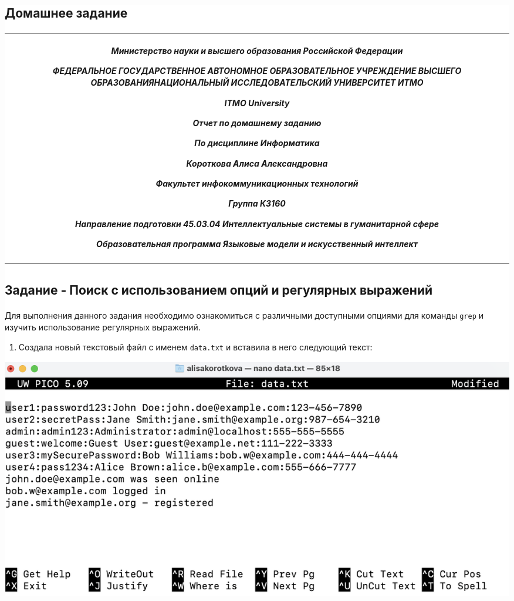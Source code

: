 ## Домашнее задание
***
<h5 align="center">Министерство науки и высшего образования Российской Федерации

ФЕДЕРАЛЬНОЕ ГОСУДАРСТВЕННОЕ АВТОНОМНОЕ ОБРАЗОВАТЕЛЬНОЕ УЧРЕЖДЕНИЕ ВЫСШЕГО ОБРАЗОВАНИЯНАЦИОНАЛЬНЫЙ ИССЛЕДОВАТЕЛЬСКИЙ УНИВЕРСИТЕТ ИТМО

ITMO University


Отчет по домашнему заданию

По дисциплине Информатика

Короткова Алиса Александровна

Факультет инфокоммуникационных технологий

Группа К3160

Направление подготовки 45.03.04 Интеллектуальные системы в гуманитарной сфере

Образовательная программа Языковые модели и искусственный интеллект</h5>
***

## Задание - Поиск с использованием опций и регулярных выражений
 
Для выполнения данного задания необходимо ознакомиться с различными доступными опциями для команды `grep` и изучить использование регулярных выражений.

1. Создала новый текстовый файл с именем `data.txt` и вставила в него следующий текст:

<img width="900" src="photo/text.png"/>
